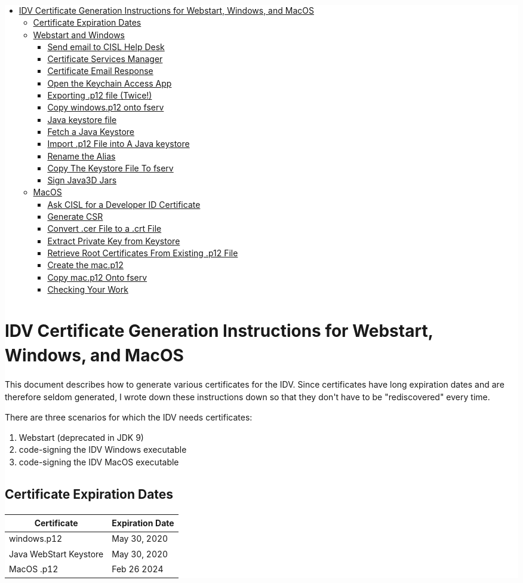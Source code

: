 - [IDV Certificate Generation Instructions for Webstart, Windows, and MacOS](#h:57541ACA)
  - [Certificate Expiration Dates](#h:42624BBF)
  - [Webstart and Windows](#h:D75D167A)
    - [Send email to CISL Help Desk](#h:892ABE0F)
    - [Certificate Services Manager](#h:459F1941)
    - [Certificate Email Response](#h:83FA82DF)
    - [Open the Keychain Access App](#h:4B851E5E)
    - [Exporting .p12 file (Twice!)](#h:F76F4A8B)
    - [Copy windows.p12 onto fserv](#h:21C7209E)
    - [Java keystore file](#h:D2AAA387)
    - [Fetch a Java Keystore](#h:AF846180)
    - [Import .p12 File into A Java keystore](#h:8FB15290)
    - [Rename the Alias](#h:06151CEC)
    - [Copy The Keystore File To fserv](#h:4548A6DB)
    - [Sign Java3D Jars](#h:5AF558A1)
  - [MacOS](#h:007657DF)
    - [Ask CISL for a Developer ID Certificate](#h:FAAB4152)
    - [Generate CSR](#h:B510ACF5)
    - [Convert .cer File to a .crt File](#h:0443CA27)
    - [Extract Private Key from Keystore](#h:C6C3C334)
    - [Retrieve Root Certificates From Existing .p12 File](#h:3F2B6C7A)
    - [Create the mac.p12](#h:6A338CF1)
    - [Copy mac.p12 Onto fserv](#h:913285E9)
    - [Checking Your Work](#h:EA4E90ED)



<a id="h:57541ACA"></a>

# IDV Certificate Generation Instructions for Webstart, Windows, and MacOS

This document describes how to generate various certificates for the IDV. Since certificates have long expiration dates and are therefore seldom generated, I wrote down these instructions down so that they don't have to be "rediscovered" every time.

There are three scenarios for which the IDV needs certificates:

1.  Webstart (deprecated in JDK 9)
2.  code-signing the IDV Windows executable
3.  code-signing the IDV MacOS executable


<a id="h:42624BBF"></a>

## Certificate Expiration Dates

| Certificate            | Expiration Date |
|---------------------- |--------------- |
| windows.p12            | May 30, 2020    |
| Java WebStart Keystore | May 30, 2020    |
| MacOS .p12             | Feb 26  2024    |
